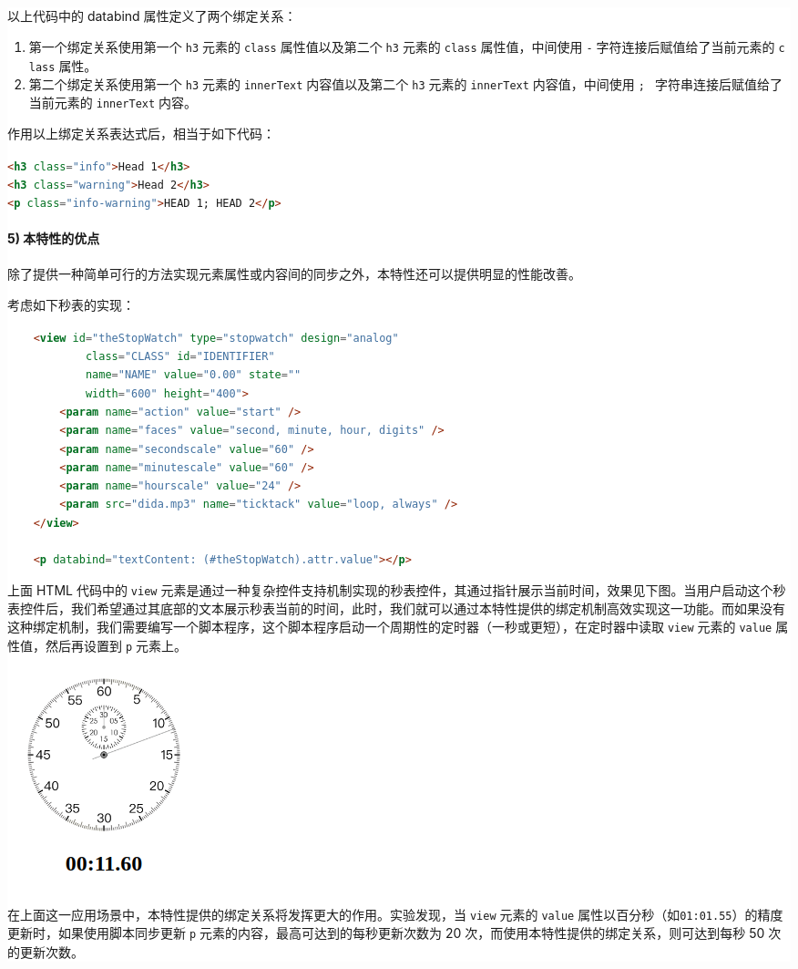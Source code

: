 以上代码中的 databind 属性定义了两个绑定关系：

1. 第一个绑定关系使用第一个 `h3` 元素的 `class` 属性值以及第二个 `h3` 元素的 `class` 属性值，中间使用 `-` 字符连接后赋值给了当前元素的 `class` 属性。
1. 第二个绑定关系使用第一个 `h3` 元素的 `innerText` 内容值以及第二个 `h3` 元素的 `innerText` 内容值，中间使用 `; ` 字符串连接后赋值给了当前元素的 `innerText` 内容。

作用以上绑定关系表达式后，相当于如下代码：

```html
<h3 class="info">Head 1</h3>
<h3 class="warning">Head 2</h3>
<p class="info-warning">HEAD 1; HEAD 2</p>
```

#### 5) 本特性的优点

除了提供一种简单可行的方法实现元素属性或内容间的同步之外，本特性还可以提供明显的性能改善。

考虑如下秒表的实现：

```html
    <view id="theStopWatch" type="stopwatch" design="analog"
            class="CLASS" id="IDENTIFIER"
            name="NAME" value="0.00" state=""
            width="600" height="400">
        <param name="action" value="start" />
        <param name="faces" value="second, minute, hour, digits" />
        <param name="secondscale" value="60" />
        <param name="minutescale" value="60" />
        <param name="hourscale" value="24" />
        <param src="dida.mp3" name="ticktack" value="loop, always" />
    </view>

    <p databind="textContent: (#theStopWatch).attr.value"></p>
```

上面 HTML 代码中的 `view` 元素是通过一种复杂控件支持机制实现的秒表控件，其通过指针展示当前时间，效果见下图。当用户启动这个秒表控件后，我们希望通过其底部的文本展示秒表当前的时间，此时，我们就可以通过本特性提供的绑定机制高效实现这一功能。而如果没有这种绑定机制，我们需要编写一个脚本程序，这个脚本程序启动一个周期性的定时器（一秒或更短），在定时器中读取 `view` 元素的 `value` 属性值，然后再设置到 `p` 元素上。

![秒表当前值的绑定更新](figure-1.png)

在上面这一应用场景中，本特性提供的绑定关系将发挥更大的作用。实验发现，当 `view` 元素的 `value` 属性以百分秒（如`01:01.55`）的精度更新时，如果使用脚本同步更新 `p` 元素的内容，最高可达到的每秒更新次数为 20 次，而使用本特性提供的绑定关系，则可达到每秒 50 次的更新次数。
